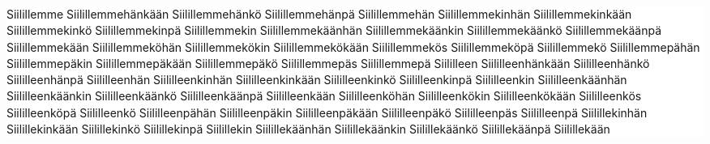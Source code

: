 Siilillemme
Siilillemmehänkään
Siilillemmehänkö
Siilillemmehänpä
Siilillemmehän
Siilillemmekinhän
Siilillemmekinkään
Siilillemmekinkö
Siilillemmekinpä
Siilillemmekin
Siilillemmekäänhän
Siilillemmekäänkin
Siilillemmekäänkö
Siilillemmekäänpä
Siilillemmekään
Siilillemmeköhän
Siilillemmekökin
Siilillemmekökään
Siilillemmekös
Siilillemmeköpä
Siilillemmekö
Siilillemmepähän
Siilillemmepäkin
Siilillemmepäkään
Siilillemmepäkö
Siilillemmepäs
Siilillemmepä
Siililleen
Siililleenhänkään
Siililleenhänkö
Siililleenhänpä
Siililleenhän
Siililleenkinhän
Siililleenkinkään
Siililleenkinkö
Siililleenkinpä
Siililleenkin
Siililleenkäänhän
Siililleenkäänkin
Siililleenkäänkö
Siililleenkäänpä
Siililleenkään
Siililleenköhän
Siililleenkökin
Siililleenkökään
Siililleenkös
Siililleenköpä
Siililleenkö
Siililleenpähän
Siililleenpäkin
Siililleenpäkään
Siililleenpäkö
Siililleenpäs
Siililleenpä
Siilillekinhän
Siilillekinkään
Siilillekinkö
Siilillekinpä
Siilillekin
Siilillekäänhän
Siilillekäänkin
Siilillekäänkö
Siilillekäänpä
Siilillekään